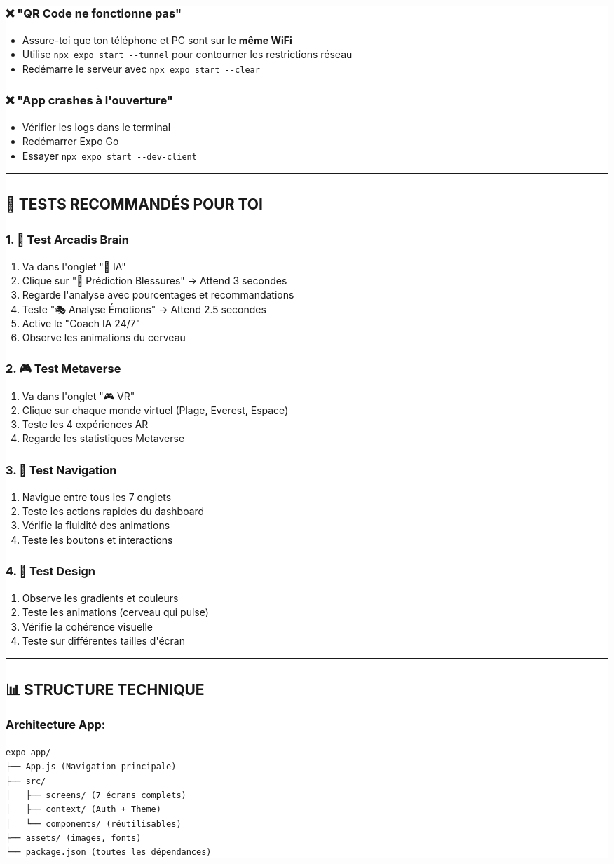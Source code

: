 ### **❌ "QR Code ne fonctionne pas"**
- Assure-toi que ton téléphone et PC sont sur le **même WiFi**
- Utilise `npx expo start --tunnel` pour contourner les restrictions réseau
- Redémarre le serveur avec `npx expo start --clear`

### **❌ "App crashes à l'ouverture"**
- Vérifier les logs dans le terminal
- Redémarrer Expo Go
- Essayer `npx expo start --dev-client`

---

## 🎯 **TESTS RECOMMANDÉS POUR TOI**

### **1. 🧠 Test Arcadis Brain**
1. Va dans l'onglet "🧠 IA"
2. Clique sur "🔮 Prédiction Blessures" → Attend 3 secondes
3. Regarde l'analyse avec pourcentages et recommandations
4. Teste "🎭 Analyse Émotions" → Attend 2.5 secondes  
5. Active le "Coach IA 24/7"
6. Observe les animations du cerveau

### **2. 🎮 Test Metaverse**
1. Va dans l'onglet "🎮 VR"
2. Clique sur chaque monde virtuel (Plage, Everest, Espace)
3. Teste les 4 expériences AR
4. Regarde les statistiques Metaverse

### **3. 💪 Test Navigation**
1. Navigue entre tous les 7 onglets
2. Teste les actions rapides du dashboard
3. Vérifie la fluidité des animations
4. Teste les boutons et interactions

### **4. 🎨 Test Design**
1. Observe les gradients et couleurs
2. Teste les animations (cerveau qui pulse)
3. Vérifie la cohérence visuelle
4. Teste sur différentes tailles d'écran

---

## 📊 **STRUCTURE TECHNIQUE**

### **Architecture App:**
```
expo-app/
├── App.js (Navigation principale)
├── src/
│   ├── screens/ (7 écrans complets)
│   ├── context/ (Auth + Theme)
│   └── components/ (réutilisables)
├── assets/ (images, fonts)
└── package.json (toutes les dépendances)
```
